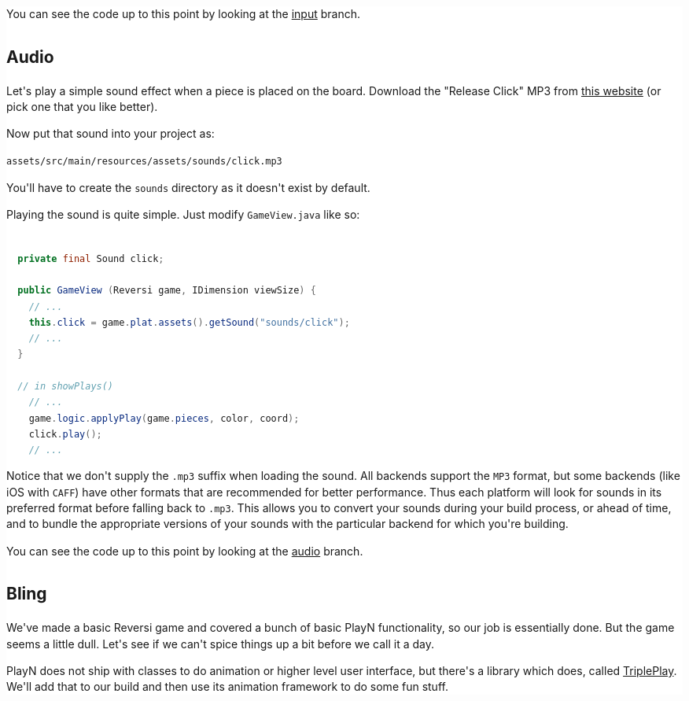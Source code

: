 You can see the code up to this point by looking at the
[input](https://github.com/playn/reversi-tutorial/tree/input/core/src/main/java/reversi/core)
branch.

## Audio

Let's play a simple sound effect when a piece is placed on the board. Download the "Release Click"
MP3 from [this website](http://www.adobeflash.com/download/sounds/clicks/) (or pick one that you
like better).

Now put that sound into your project as:

```
assets/src/main/resources/assets/sounds/click.mp3
```

You'll have to create the `sounds` directory as it doesn't exist by default.

Playing the sound is quite simple. Just modify `GameView.java` like so:

```java

  private final Sound click;

  public GameView (Reversi game, IDimension viewSize) {
    // ...
    this.click = game.plat.assets().getSound("sounds/click");
    // ...
  }

  // in showPlays()
    // ...
    game.logic.applyPlay(game.pieces, color, coord);
    click.play();
    // ...
```

Notice that we don't supply the `.mp3` suffix when loading the sound. All backends support the
`MP3` format, but some backends (like iOS with `CAFF`) have other formats that are recommended for
better performance. Thus each platform will look for sounds in its preferred format before falling
back to `.mp3`. This allows you to convert your sounds during your build process, or ahead of time,
and to bundle the appropriate versions of your sounds with the particular backend for which you're
building.

You can see the code up to this point by looking at the
[audio](https://github.com/playn/reversi-tutorial/tree/audio/core/src/main/java/reversi/core)
branch.

## Bling

We've made a basic Reversi game and covered a bunch of basic PlayN functionality, so our job is
essentially done. But the game seems a little dull. Let's see if we can't spice things up a bit
before we call it a day.

PlayN does not ship with classes to do animation or higher level user interface, but there's a
library which does, called [TriplePlay]. We'll add that to our build and then use its animation
framework to do some fun stuff.


[Animator]: http://threerings.github.io/tripleplay/apidocs/tripleplay/anim/Animator.html
[Canvas]: http://playn.github.io/docs/api/core/playn/core/Canvas.html
[Clock]: http://playn.github.io/docs/api/core/playn/core/Clock.html
[Graphics]: http://playn.github.io/docs/api/core/playn/core/Graphics.html
[GroupLayer]: http://playn.github.io/docs/api/scene/playn/scene/GroupLayer.html
[ImageLayer]: http://playn.github.io/docs/api/scene/playn/scene/ImageLayer.html
[Image]: http://playn.github.io/docs/api/core/playn/core/Image.html
[Layer]: http://playn.github.io/docs/api/scene/playn/scene/Layer.html
[Mouse]: http://playn.github.io/docs/api/core/playn/core/Mouse.html
[Pointer]: http://playn.github.io/docs/api/core/playn/core/Pointer.html
[QuadBatch]: http://playn.github.io/docs/api/core/playn/core/QuadBatch.html
[RMap]: http://threerings.github.io/react/apidocs/react/RMap.html
[React]: https://github.com/threerings/react
[Reversi tutorial]: https://github.com/playn/reversi-tutorial
[Reversi]: http://en.wikipedia.org/wiki/Reversi
[Surface]: http://playn.github.io/docs/api/core/playn/core/Surface.html
[TextBlock]: http://playn.github.io/docs/api/core/playn/core/TextBlock.html
[Texture]: http://playn.github.io/docs/api/core/playn/core/Texture.html
[Tile]: http://playn.github.io/docs/api/core/playn/core/Tile.html
[Touch]: http://playn.github.io/docs/api/core/playn/core/Touch.html
[TriplePlay]: https://github.com/threerings/tripleplay
[Value]: http://threerings.github.io/react/apidocs/react/Value.html
[playn-scene]: http://playn.github.io/docs/api/scene/
